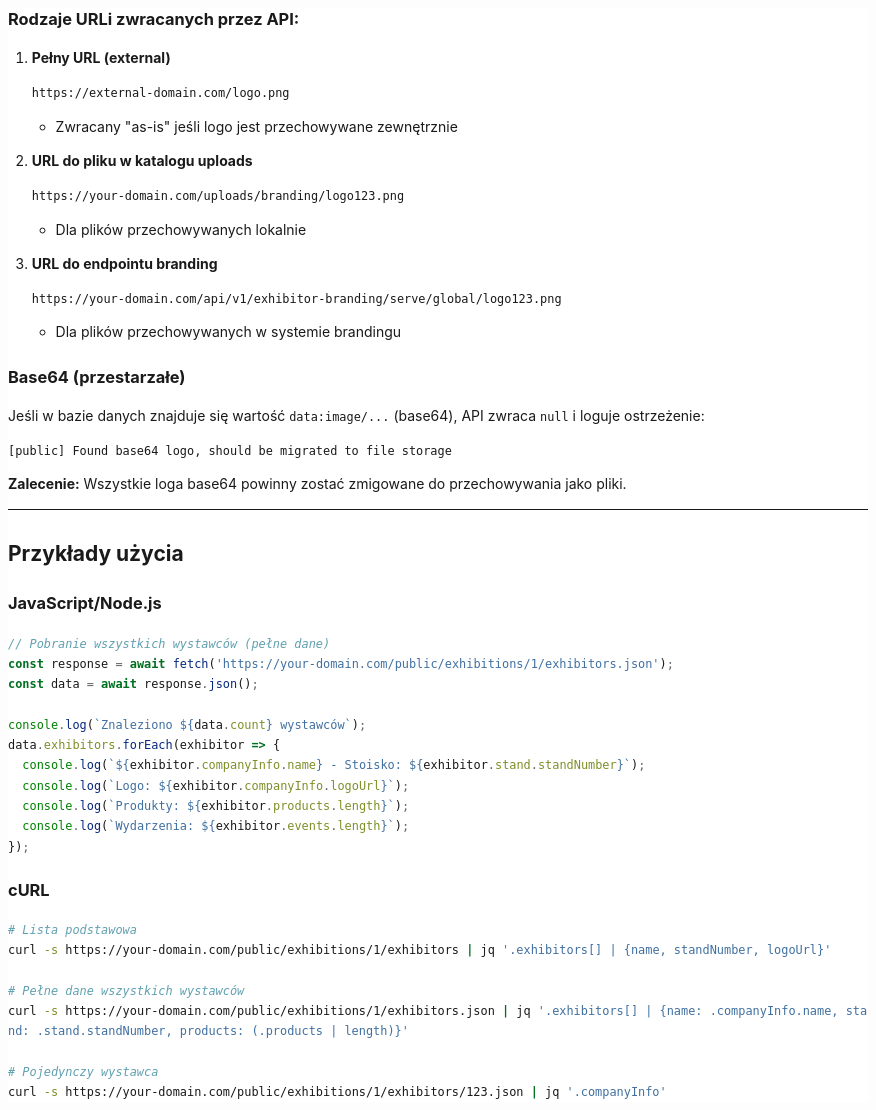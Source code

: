 ### Rodzaje URLi zwracanych przez API:

1. **Pełny URL (external)**
   ```
   https://external-domain.com/logo.png
   ```
   - Zwracany "as-is" jeśli logo jest przechowywane zewnętrznie

2. **URL do pliku w katalogu uploads**
   ```
   https://your-domain.com/uploads/branding/logo123.png
   ```
   - Dla plików przechowywanych lokalnie

3. **URL do endpointu branding**
   ```
   https://your-domain.com/api/v1/exhibitor-branding/serve/global/logo123.png
   ```
   - Dla plików przechowywanych w systemie brandingu

### Base64 (przestarzałe)
Jeśli w bazie danych znajduje się wartość `data:image/...` (base64), API zwraca `null` i loguje ostrzeżenie:
```
[public] Found base64 logo, should be migrated to file storage
```

**Zalecenie:** Wszystkie loga base64 powinny zostać zmigowane do przechowywania jako pliki.

---

## Przykłady użycia

### JavaScript/Node.js
```javascript
// Pobranie wszystkich wystawców (pełne dane)
const response = await fetch('https://your-domain.com/public/exhibitions/1/exhibitors.json');
const data = await response.json();

console.log(`Znaleziono ${data.count} wystawców`);
data.exhibitors.forEach(exhibitor => {
  console.log(`${exhibitor.companyInfo.name} - Stoisko: ${exhibitor.stand.standNumber}`);
  console.log(`Logo: ${exhibitor.companyInfo.logoUrl}`);
  console.log(`Produkty: ${exhibitor.products.length}`);
  console.log(`Wydarzenia: ${exhibitor.events.length}`);
});
```

### cURL
```bash
# Lista podstawowa
curl -s https://your-domain.com/public/exhibitions/1/exhibitors | jq '.exhibitors[] | {name, standNumber, logoUrl}'

# Pełne dane wszystkich wystawców
curl -s https://your-domain.com/public/exhibitions/1/exhibitors.json | jq '.exhibitors[] | {name: .companyInfo.name, stand: .stand.standNumber, products: (.products | length)}'

# Pojedynczy wystawca
curl -s https://your-domain.com/public/exhibitions/1/exhibitors/123.json | jq '.companyInfo'
```
